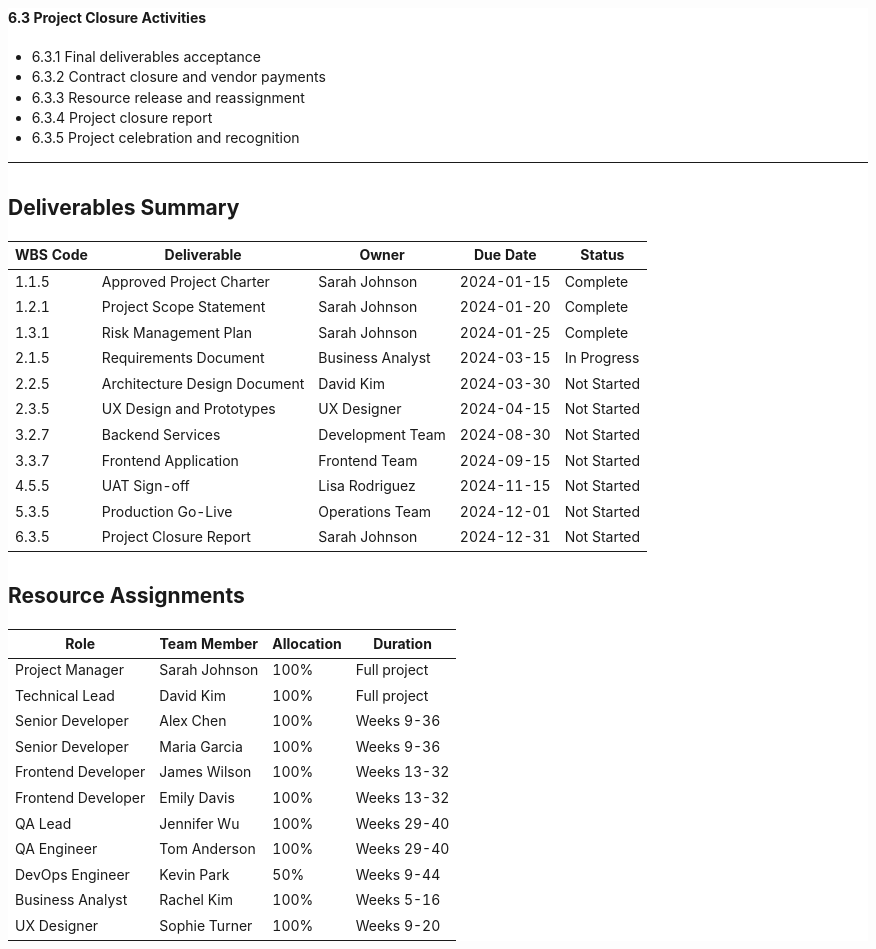 #### 6.3 Project Closure Activities
- 6.3.1 Final deliverables acceptance
- 6.3.2 Contract closure and vendor payments
- 6.3.3 Resource release and reassignment
- 6.3.4 Project closure report
- 6.3.5 Project celebration and recognition

---

## Deliverables Summary

| WBS Code | Deliverable | Owner | Due Date | Status |
|----------|-------------|-------|----------|---------|
| 1.1.5 | Approved Project Charter | Sarah Johnson | 2024-01-15 | Complete |
| 1.2.1 | Project Scope Statement | Sarah Johnson | 2024-01-20 | Complete |
| 1.3.1 | Risk Management Plan | Sarah Johnson | 2024-01-25 | Complete |
| 2.1.5 | Requirements Document | Business Analyst | 2024-03-15 | In Progress |
| 2.2.5 | Architecture Design Document | David Kim | 2024-03-30 | Not Started |
| 2.3.5 | UX Design and Prototypes | UX Designer | 2024-04-15 | Not Started |
| 3.2.7 | Backend Services | Development Team | 2024-08-30 | Not Started |
| 3.3.7 | Frontend Application | Frontend Team | 2024-09-15 | Not Started |
| 4.5.5 | UAT Sign-off | Lisa Rodriguez | 2024-11-15 | Not Started |
| 5.3.5 | Production Go-Live | Operations Team | 2024-12-01 | Not Started |
| 6.3.5 | Project Closure Report | Sarah Johnson | 2024-12-31 | Not Started |

## Resource Assignments

| Role | Team Member | Allocation | Duration |
|------|-------------|------------|----------|
| Project Manager | Sarah Johnson | 100% | Full project |
| Technical Lead | David Kim | 100% | Full project |
| Senior Developer | Alex Chen | 100% | Weeks 9-36 |
| Senior Developer | Maria Garcia | 100% | Weeks 9-36 |
| Frontend Developer | James Wilson | 100% | Weeks 13-32 |
| Frontend Developer | Emily Davis | 100% | Weeks 13-32 |
| QA Lead | Jennifer Wu | 100% | Weeks 29-40 |
| QA Engineer | Tom Anderson | 100% | Weeks 29-40 |
| DevOps Engineer | Kevin Park | 50% | Weeks 9-44 |
| Business Analyst | Rachel Kim | 100% | Weeks 5-16 |
| UX Designer | Sophie Turner | 100% | Weeks 9-20 |
